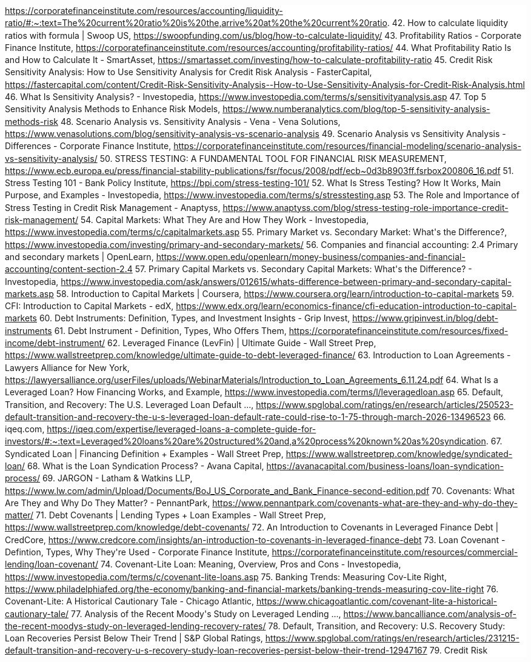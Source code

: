 https://corporatefinanceinstitute.com/resources/accounting/liquidity-ratio/#:~:text=The%20current%20ratio%20is%20the,arrive%20at%20the%20current%20ratio. 42. How to calculate liquidity ratios with formula | Swoop US, https://swoopfunding.com/us/blog/how-to-calculate-liquidity/ 43. Profitability Ratios - Corporate Finance Institute, https://corporatefinanceinstitute.com/resources/accounting/profitability-ratios/ 44. What Profitability Ratio Is and How to Calculate It - SmartAsset, https://smartasset.com/investing/how-to-calculate-profitability-ratio 45. Credit Risk Sensitivity Analysis: How to Use Sensitivity Analysis for Credit Risk Analysis - FasterCapital, https://fastercapital.com/content/Credit-Risk-Sensitivity-Analysis--How-to-Use-Sensitivity-Analysis-for-Credit-Risk-Analysis.html 46. What Is Sensitivity Analysis? - Investopedia, https://www.investopedia.com/terms/s/sensitivityanalysis.asp 47. Top 5 Sensitivity Analysis Methods to Enhance Risk Models, https://www.numberanalytics.com/blog/top-5-sensitivity-analysis-methods-risk 48. Scenario Analysis vs. Sensitivity Analysis - Vena - Vena Solutions, https://www.venasolutions.com/blog/sensitivity-analysis-vs-scenario-analysis 49. Scenario Analysis vs Sensitivity Analysis - Differences - Corporate Finance Institute, https://corporatefinanceinstitute.com/resources/financial-modeling/scenario-analysis-vs-sensitivity-analysis/ 50. STRESS TESTING: A FUNDAMENTAL TOOL FOR FINANCIAL RISK MEASUREMENT, https://www.ecb.europa.eu/press/financial-stability-publications/fsr/focus/2008/pdf/ecb~0d3b8903ff.fsrbox200806_16.pdf 51. Stress Testing 101 - Bank Policy Institute, https://bpi.com/stress-testing-101/ 52. What Is Stress Testing? How It Works, Main Purpose, and Examples - Investopedia, https://www.investopedia.com/terms/s/stresstesting.asp 53. The Role and Importance of Stress Testing in Credit Risk Management - Anaptyss, https://www.anaptyss.com/blog/stress-testing-role-importance-credit-risk-management/ 54. Capital Markets: What They Are and How They Work - Investopedia, https://www.investopedia.com/terms/c/capitalmarkets.asp 55. Primary Market vs. Secondary Market: What's the Difference?, https://www.investopedia.com/investing/primary-and-secondary-markets/ 56. Companies and financial accounting: 2.4 Primary and secondary markets | OpenLearn, https://www.open.edu/openlearn/money-business/companies-and-financial-accounting/content-section-2.4 57. Primary Capital Markets vs. Secondary Capital Markets: What's the Difference? - Investopedia, https://www.investopedia.com/ask/answers/012615/whats-difference-between-primary-and-secondary-capital-markets.asp 58. Introduction to Capital Markets | Coursera, https://www.coursera.org/learn/introduction-to-capital-markets 59. CFI: Introduction to Capital Markets - edX, https://www.edx.org/learn/economics-finance/cfi-education-introduction-to-capital-markets 60. Debt Instruments: Definition, Types, and Investment Insights - Grip Invest, https://www.gripinvest.in/blog/debt-instruments 61. Debt Instrument - Definition, Types, Who Offers Them, https://corporatefinanceinstitute.com/resources/fixed-income/debt-instrument/ 62. Leveraged Finance (LevFin) | Ultimate Guide - Wall Street Prep, https://www.wallstreetprep.com/knowledge/ultimate-guide-to-debt-leveraged-finance/ 63. Introduction to Loan Agreements - Lawyers Alliance for New York, https://lawyersalliance.org/userFiles/uploads/WebinarMaterials/Introduction_to_Loan_Agreements_6.11.24.pdf 64. What Is a Leveraged Loan? How Financing Works, and Example, https://www.investopedia.com/terms/l/leveragedloan.asp 65. Default, Transition, and Recovery: The U.S. Leveraged Loan Default ..., https://www.spglobal.com/ratings/en/research/articles/250523-default-transition-and-recovery-the-u-s-leveraged-loan-default-rate-could-rise-to-1-75-through-march-2026-13496523 66. iqeq.com, https://iqeq.com/expertise/leveraged-loans-a-complete-guide-for-investors/#:~:text=Leveraged%20loans%20are%20structured%20and,a%20process%20known%20as%20syndication. 67. Syndicated Loan | Financing Definition + Examples - Wall Street Prep, https://www.wallstreetprep.com/knowledge/syndicated-loan/ 68. What is the Loan Syndication Process? - Avana Capital, https://avanacapital.com/business-loans/loan-syndication-process/ 69. JARGON - Latham & Watkins LLP, https://www.lw.com/admin/Upload/Documents/BoJ_US_Corporate_and_Bank_Finance-second-edition.pdf 70. Covenants: What Are They and Why Do They Matter? - PennantPark, https://www.pennantpark.com/covenants-what-are-they-and-why-do-they-matter/ 71. Debt Covenants | Lending Types + Loan Examples - Wall Street Prep, https://www.wallstreetprep.com/knowledge/debt-covenants/ 72. An Introduction to Covenants in Leveraged Finance Debt | CredCore, https://www.credcore.com/insights/an-introduction-to-covenants-in-leveraged-finance-debt 73. Loan Covenant - Defintion, Types, Why They're Used - Corporate Finance Institute, https://corporatefinanceinstitute.com/resources/commercial-lending/loan-covenant/ 74. Covenant-Lite Loan: Meaning, Overview, Pros and Cons - Investopedia, https://www.investopedia.com/terms/c/covenant-lite-loans.asp 75. Banking Trends: Measuring Cov-Lite Right, https://www.philadelphiafed.org/the-economy/banking-and-financial-markets/banking-trends-measuring-cov-lite-right 76. Covenant-Lite: A Historical Cautionary Tale - Chicago Atlantic, https://www.chicagoatlantic.com/covenant-lite-a-historical-cautionary-tale/ 77. Analysis of the Recent Moody's Study on Leveraged Lending ..., https://www.bancalliance.com/analysis-of-the-recent-moodys-study-on-leveraged-lending-recovery-rates/ 78. Default, Transition, and Recovery: U.S. Recovery Study: Loan Recoveries Persist Below Their Trend | S&P Global Ratings, https://www.spglobal.com/ratings/en/research/articles/231215-default-transition-and-recovery-u-s-recovery-study-loan-recoveries-persist-below-their-trend-12947167 79. Credit Risk